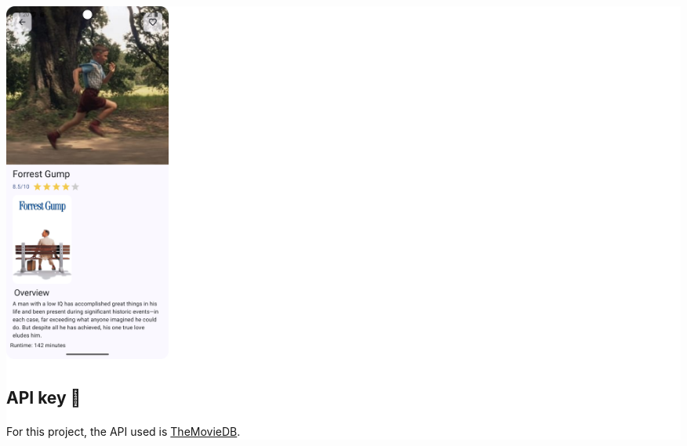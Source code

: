   <img alt="Listing Pages" height="450px" src="https://github.com/MishaNikolaev/MoviesApp/blob/master/app/for_readme/Screenshot_20250131_202054.png" />
</p>



## API key 🔑
For this project, the API used is [TheMovieDB](https://api.themoviedb.org/).


